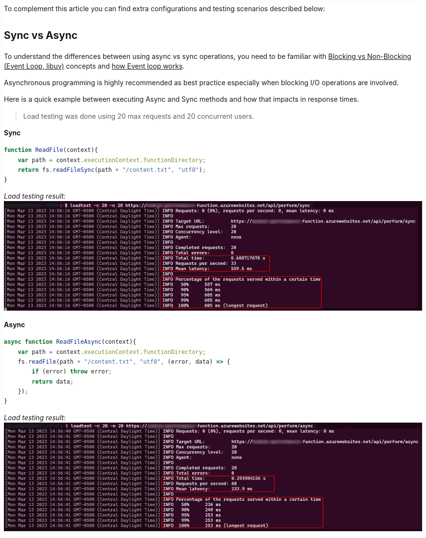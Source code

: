 To complement this article you can find extra configurations and testing scenarios described below:

## Sync vs Async

To understand the differences between using async vs sync operations, you need to be familiar with [Blocking vs Non-Blocking (Event Loop, libuv)](https://nodejs.org/en/docs/guides/blocking-vs-non-blocking/) concepts and [how Event loop works](https://nodejs.org/en/docs/guides/event-loop-timers-and-nexttick/). 

Asynchronous programming is highly recommended as best practice especially when blocking I/O operations are involved.

Here is a quick example between executing Async and Sync methods and how that impacts in response times.

> Load testing was done using 20 max requests and 20 concurrent users.

**Sync**
```javascript
function ReadFile(context){
    var path = context.executionContext.functionDirectory;
    return fs.readFileSync(path + "/content.txt", "utf8");
}
```

*Load testing result:*
![Sync](/media/2023/03/functions-performance-sync.png)

**Async**
```javascript
async function ReadFileAsync(context){
    var path = context.executionContext.functionDirectory;
    fs.readFile(path + "/content.txt", "utf8", (error, data) => {
        if (error) throw error;
        return data;
    });
}

```

*Load testing result:*
![Async](/media/2023/03/functions-performance-async.png)
